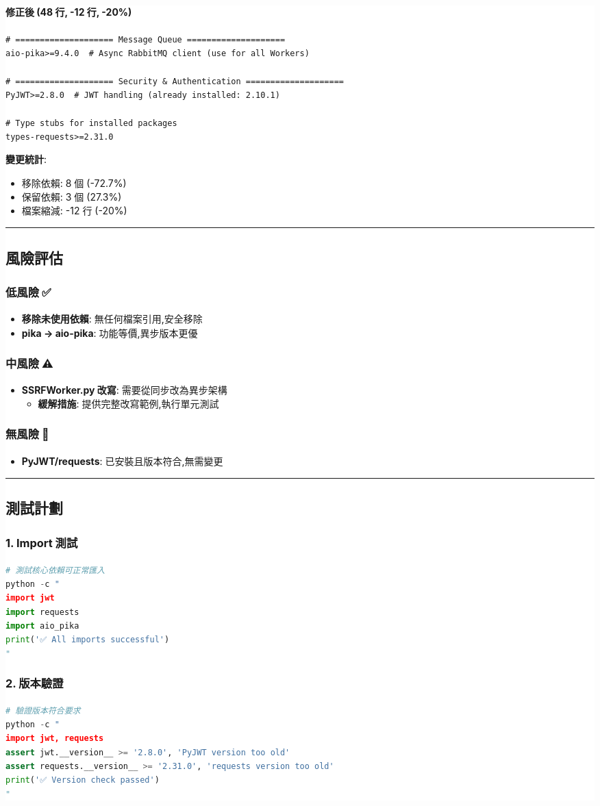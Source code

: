 
#### 修正後 (48 行, -12 行, -20%)
```pip-requirements
# ==================== Message Queue ====================
aio-pika>=9.4.0  # Async RabbitMQ client (use for all Workers)

# ==================== Security & Authentication ====================
PyJWT>=2.8.0  # JWT handling (already installed: 2.10.1)

# Type stubs for installed packages
types-requests>=2.31.0
```

**變更統計**:
- 移除依賴: 8 個 (-72.7%)
- 保留依賴: 3 個 (27.3%)
- 檔案縮減: -12 行 (-20%)

---

## 風險評估

### 低風險 ✅
- **移除未使用依賴**: 無任何檔案引用,安全移除
- **pika → aio-pika**: 功能等價,異步版本更優

### 中風險 ⚠️
- **SSRFWorker.py 改寫**: 需要從同步改為異步架構
  - **緩解措施**: 提供完整改寫範例,執行單元測試

### 無風險 🎯
- **PyJWT/requests**: 已安裝且版本符合,無需變更

---

## 測試計劃

### 1. Import 測試
```python
# 測試核心依賴可正常匯入
python -c "
import jwt
import requests
import aio_pika
print('✅ All imports successful')
"
```

### 2. 版本驗證
```python
# 驗證版本符合要求
python -c "
import jwt, requests
assert jwt.__version__ >= '2.8.0', 'PyJWT version too old'
assert requests.__version__ >= '2.31.0', 'requests version too old'
print('✅ Version check passed')
"
```
